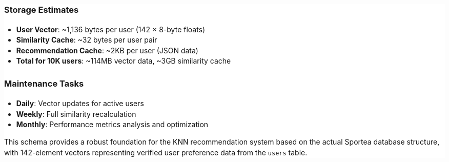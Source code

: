 ### Storage Estimates
- **User Vector**: ~1,136 bytes per user (142 × 8-byte floats)
- **Similarity Cache**: ~32 bytes per user pair
- **Recommendation Cache**: ~2KB per user (JSON data)
- **Total for 10K users**: ~114MB vector data, ~3GB similarity cache

### Maintenance Tasks
- **Daily**: Vector updates for active users
- **Weekly**: Full similarity recalculation
- **Monthly**: Performance metrics analysis and optimization

This schema provides a robust foundation for the KNN recommendation system based on the actual Sportea database structure, with 142-element vectors representing verified user preference data from the `users` table.
